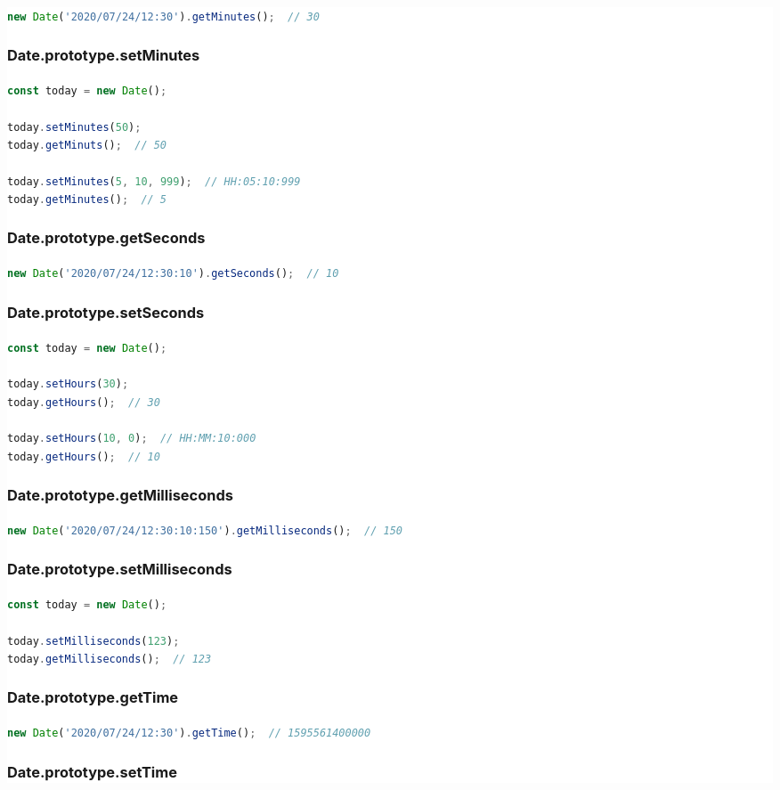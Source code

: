 ```jsx
new Date('2020/07/24/12:30').getMinutes();  // 30
```

### Date.prototype.setMinutes

```jsx
const today = new Date();

today.setMinutes(50);
today.getMinuts();  // 50

today.setMinutes(5, 10, 999);  // HH:05:10:999
today.getMinutes();  // 5
```

### Date.prototype.getSeconds

```jsx
new Date('2020/07/24/12:30:10').getSeconds();  // 10
```

### Date.prototype.setSeconds

```jsx
const today = new Date();

today.setHours(30);
today.getHours();  // 30

today.setHours(10, 0);  // HH:MM:10:000
today.getHours();  // 10
```

### Date.prototype.getMilliseconds

```jsx
new Date('2020/07/24/12:30:10:150').getMilliseconds();  // 150
```

### Date.prototype.setMilliseconds

```jsx
const today = new Date();

today.setMilliseconds(123);
today.getMilliseconds();  // 123
```

### Date.prototype.getTime

```jsx
new Date('2020/07/24/12:30').getTime();  // 1595561400000
```

### Date.prototype.setTime
